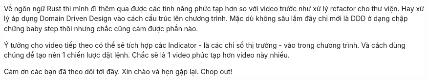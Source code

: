 Về ngôn ngữ Rust thì mình đi thêm qua được các tính năng phức tạp hơn so với video trước như xử lý refactor cho thư viện. Hay xử lý áp dụng Domain Driven Design vào cách cấu trúc lên chương trình. Mặc dù không sâu lắm đây chỉ mới là DDD ở dạng chập chững baby step thôi nhưng chắc cũng cảm được phần nào.

Ý tưởng cho video tiếp theo có thể sẽ tích hợp các Indicator - là các chỉ số thị trường - vào trong chương trình. Và cách dùng chúng để tạo nên 1 chiến lược đặt lệnh. Chắc sẽ là 1 video phức tạp hơn video này nhiều.

Cảm ơn các bạn đã theo dõi tới đây. Xin chào và hẹn gặp lại. Chop out!

